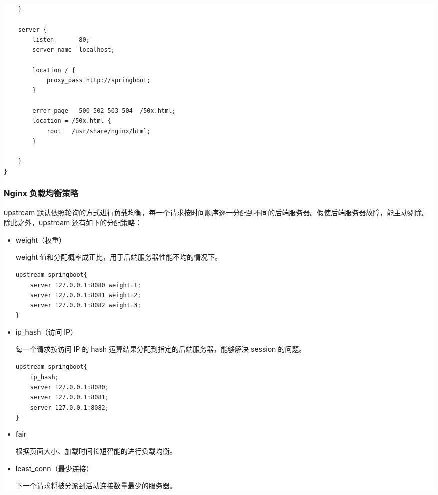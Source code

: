 ```nginx
    }

    server {
        listen       80;
        server_name  localhost;
        
        location / {
	        proxy_pass http://springboot;
        }
        
        error_page   500 502 503 504  /50x.html;
        location = /50x.html {
            root   /usr/share/nginx/html;
        }

    }
}
```

### Nginx 负载均衡策略

upstream 默认依照轮询的方式进行负载均衡，每一个请求按时间顺序逐一分配到不同的后端服务器。假使后端服务器故障，能主动剔除。除此之外，upstream 还有如下的分配策略：

* weight（权重）

  weight 值和分配概率成正比，用于后端服务器性能不均的情况下。

  ```nginx
  upstream springboot{
      server 127.0.0.1:8080 weight=1;
      server 127.0.0.1:8081 weight=2;
      server 127.0.0.1:8082 weight=3;
  }
  ```

* ip_hash（访问 IP）

  每一个请求按访问 IP 的 hash 运算结果分配到指定的后端服务器，能够解决 session 的问题。

  ```nginx
  upstream springboot{
      ip_hash;
      server 127.0.0.1:8080;
      server 127.0.0.1:8081;
      server 127.0.0.1:8082;
  }
  ```

* fair

  根据页面大小、加载时间长短智能的进行负载均衡。

* least_conn（最少连接）

  下一个请求将被分派到活动连接数量最少的服务器。
